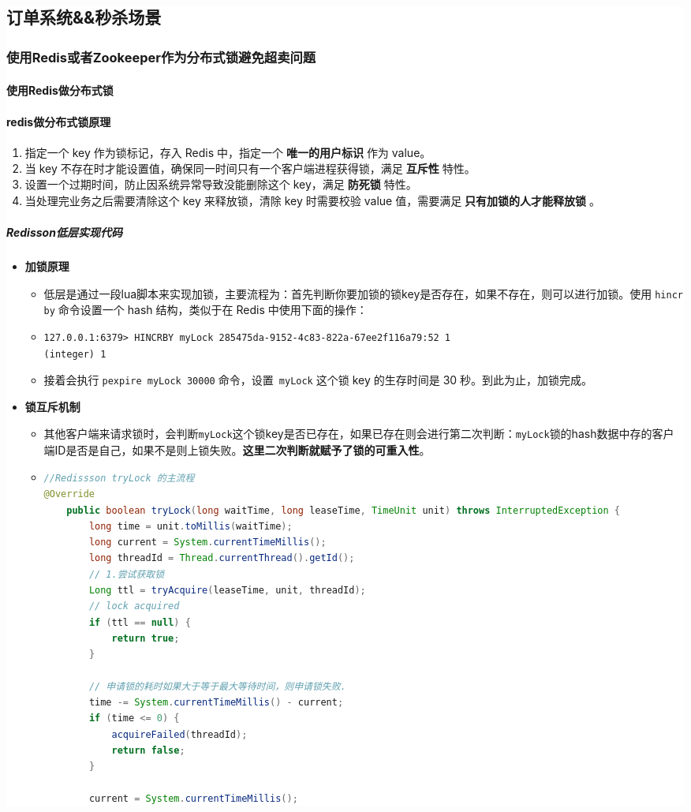 ## 订单系统&&秒杀场景

### 使用Redis或者Zookeeper作为分布式锁避免超卖问题

#### 使用Redis做分布式锁

#### redis做分布式锁原理

1. 指定一个 key 作为锁标记，存入 Redis 中，指定一个 **唯一的用户标识** 作为 value。
2. 当 key 不存在时才能设置值，确保同一时间只有一个客户端进程获得锁，满足 **互斥性** 特性。
3. 设置一个过期时间，防止因系统异常导致没能删除这个 key，满足 **防死锁** 特性。
4. 当处理完业务之后需要清除这个 key 来释放锁，清除 key 时需要校验 value 值，需要满足 **只有加锁的人才能释放锁** 。

##### Redisson低层实现代码

- **加锁原理**

  - 低层是通过一段lua脚本来实现加锁，主要流程为：首先判断你要加锁的锁key是否存在，如果不存在，则可以进行加锁。使用 `hincrby` 命令设置一个 hash 结构，类似于在 Redis 中使用下面的操作：

  - ```redis
    127.0.0.1:6379> HINCRBY myLock 285475da-9152-4c83-822a-67ee2f116a79:52 1
    (integer) 1
    ```

  - 接着会执行 `pexpire myLock 30000` 命令，设置` myLock` 这个锁 key 的生存时间是 30 秒。到此为止，加锁完成。

- **锁互斥机制**

  - 其他客户端来请求锁时，会判断`myLock`这个锁key是否已存在，如果已存在则会进行第二次判断：`myLock`锁的hash数据中存的客户端ID是否是自己，如果不是则上锁失败。**这里二次判断就赋予了锁的可重入性**。

  - ```java
    //Redissson tryLock 的主流程
    @Override
        public boolean tryLock(long waitTime, long leaseTime, TimeUnit unit) throws InterruptedException {
            long time = unit.toMillis(waitTime);
            long current = System.currentTimeMillis();
            long threadId = Thread.currentThread().getId();
            // 1.尝试获取锁
            Long ttl = tryAcquire(leaseTime, unit, threadId);
            // lock acquired
            if (ttl == null) {
                return true;
            }
    
            // 申请锁的耗时如果大于等于最大等待时间，则申请锁失败.
            time -= System.currentTimeMillis() - current;
            if (time <= 0) {
                acquireFailed(threadId);
                return false;
            }
    
            current = System.currentTimeMillis();
    